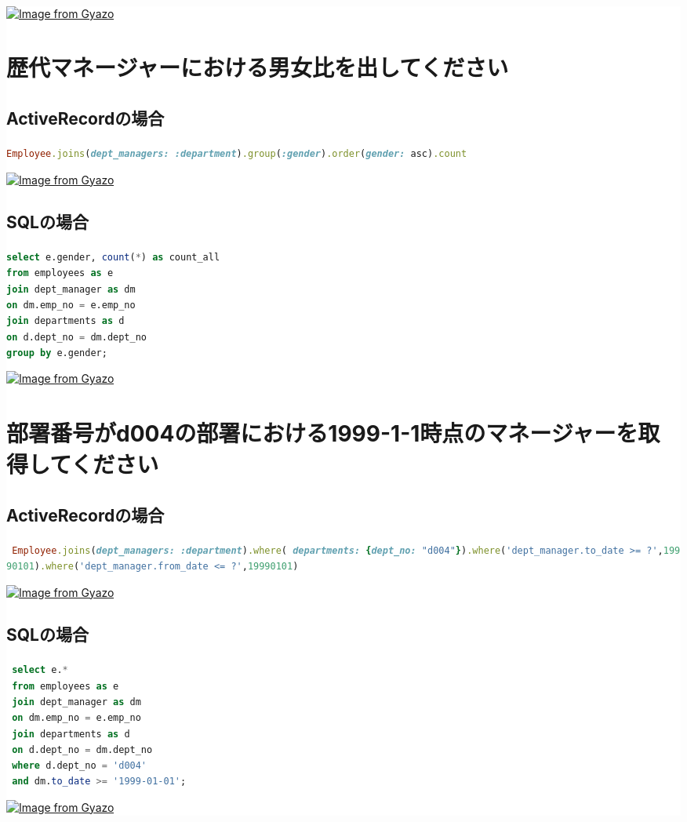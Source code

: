 [![Image from Gyazo](https://i.gyazo.com/64b6565d51fcc73b14387658d10ba7b3.png)](https://gyazo.com/64b6565d51fcc73b14387658d10ba7b3)


# 歴代マネージャーにおける男女比を出してください
## ActiveRecordの場合
```rb
Employee.joins(dept_managers: :department).group(:gender).order(gender: asc).count
```

[![Image from Gyazo](https://i.gyazo.com/9ae28e6c2933a22e21a0761b50c1d8b2.png)](https://gyazo.com/9ae28e6c2933a22e21a0761b50c1d8b2)

## SQLの場合
```sql
select e.gender, count(*) as count_all 
from employees as e 
join dept_manager as dm 
on dm.emp_no = e.emp_no 
join departments as d 
on d.dept_no = dm.dept_no 
group by e.gender;
```
[![Image from Gyazo](https://i.gyazo.com/046b992d94410eee0dde731360a12fe6.png)](https://gyazo.com/046b992d94410eee0dde731360a12fe6)


# 部署番号がd004の部署における1999-1-1時点のマネージャーを取得してください

## ActiveRecordの場合
```rb
 Employee.joins(dept_managers: :department).where( departments: {dept_no: "d004"}).where('dept_manager.to_date >= ?',19990101).where('dept_manager.from_date <= ?',19990101)
```

[![Image from Gyazo](https://i.gyazo.com/87170d340d13e1e0c9217a85ccf83db8.png)](https://gyazo.com/87170d340d13e1e0c9217a85ccf83db8)

## SQLの場合
```sql
 select e.* 
 from employees as e 
 join dept_manager as dm 
 on dm.emp_no = e.emp_no 
 join departments as d 
 on d.dept_no = dm.dept_no 
 where d.dept_no = 'd004' 
 and dm.to_date >= '1999-01-01';
```
[![Image from Gyazo](https://i.gyazo.com/833b45c3226741a26f67618785ffbac1.png)](https://gyazo.com/833b45c3226741a26f67618785ffbac1)
